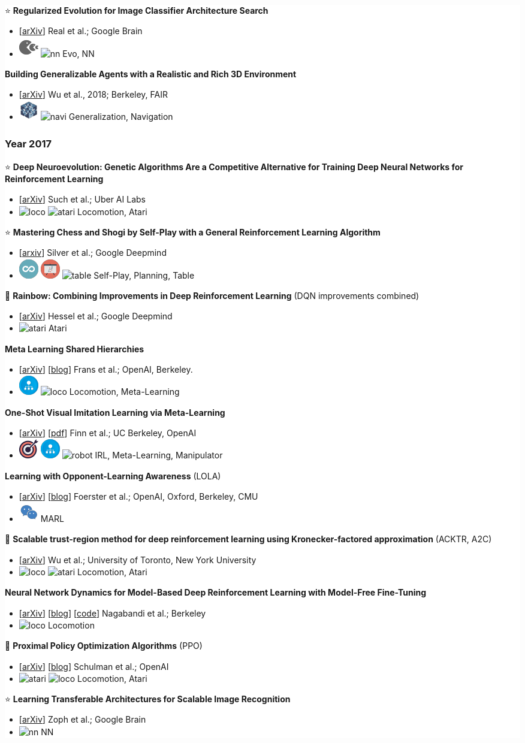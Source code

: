 :star: **Regularized Evolution for Image Classifier Architecture Search**
  - [[arXiv](https://arxiv.org/abs/1802.01548v2)] Real et al.; Google Brain
  - ![evo] ![nn] Evo, NN

**Building Generalizable Agents with a Realistic and Rich 3D Environment**
  - [[arXiv](https://arxiv.org/abs/1801.02209)] Wu et al., 2018; Berkeley, FAIR
  - ![generalization] ![navi] Generalization, Navigation

### Year 2017
:star: **Deep Neuroevolution: Genetic Algorithms Are a Competitive Alternative for Training Deep Neural Networks for Reinforcement Learning**
  - [[arXiv](https://arxiv.org/abs/1712.06567)] Such et al.; Uber AI Labs
  - ![loco] ![atari] Locomotion, Atari

:star: **Mastering Chess and Shogi by Self-Play with a General Reinforcement Learning Algorithm**
- [[arxiv](https://arxiv.org/abs/1712.01815)] Silver et al.; Google Deepmind
- ![sp] ![plan] ![table] Self-Play, Planning, Table

:rocket: **Rainbow: Combining Improvements in Deep Reinforcement Learning** (DQN improvements combined)
- [[arXiv](https://arxiv.org/abs/1710.02298)] Hessel et al.; Google Deepmind
- ![atari] Atari

**Meta Learning Shared Hierarchies**
- [[arXiv](https://arxiv.org/abs/1710.09767)] [[blog](https://blog.openai.com/learning-a-hierarchy/)] Frans et al.; OpenAI, Berkeley.
- ![meta] ![loco] Locomotion, Meta-Learning

**One-Shot Visual Imitation Learning via Meta-Learning**
- [[arXiv](https://arxiv.org/abs/1709.04905)] [[pdf](https://arxiv.org/pdf/1709.04905.pdf)] Finn et al.; UC Berkeley, OpenAI
- ![irl] ![meta] ![robot] IRL, Meta-Learning, Manipulator

**Learning with Opponent-Learning Awareness** (LOLA)
- [[arXiv](https://arxiv.org/abs/1709.04326)] [[blog](https://blog.openai.com/learning-to-model-other-minds/)] Foerster et al.; OpenAI, Oxford, Berkeley, CMU
- ![marl] MARL

:rocket: **Scalable trust-region method for deep reinforcement learning using Kronecker-factored approximation** (ACKTR, A2C)
- [[arXiv](https://arxiv.org/abs/1708.05144)] Wu et al.; University of Toronto, New York University
- ![loco] ![atari] Locomotion, Atari

**Neural Network Dynamics for Model-Based Deep Reinforcement Learning with Model-Free Fine-Tuning**
- [[arXiv](https://arxiv.org/abs/1708.02596)] [[blog](http://bair.berkeley.edu/blog/2017/11/30/model-based-rl/)] [[code](https://github.com/nagaban2/nn_dynamics)] Nagabandi et al.; Berkeley
- ![loco] Locomotion

:rocket: **Proximal Policy Optimization Algorithms** (PPO)
- [[arXiv](https://arxiv.org/abs/1707.06347)] [[blog](https://blog.openai.com/openai-baselines-ppo/)] Schulman et al.; OpenAI
- ![atari] ![loco] Locomotion, Atari

:star: **Learning Transferable Architectures for Scalable Image Recognition**
- [[arXiv](https://arxiv.org/abs/1707.07012)] Zoph et al.; Google Brain
- ![nn] NN


[atari]: ./icons/atari.png	"Atari 2600 games"
[doom]: ./icons/doom.png	"Doom game"
[sc]: ./icons/sc.png	"Starcraft game"
[go]: ./icons/go.png	"Go game"
[table]: ./icons/table.png	"Table games"
[nn]: ./icons/nn.png	"Neural Networks & Optimizers"
[robot]: ./icons/robot.png	"Real Robot Experiments"
[loco]: ./icons/loco.png	"Locomotion tasks"
[navi]: ./icons/maze.png	"Navigation tasks"
[model]: ./icons/model.png	"Model-based RL"
[marl]: ./icons/marl.png	"Multi-Agent RL"
[sp]: ./icons/sp.png	"Self-Play RL"
[evo]: ./icons/evo.png	"Evolutionary & Genetic Algorithms"
[generalization]: ./icons/gener.png	"Generalization across environments"
[plan]: ./icons/plan.png	"Complex Planning Problems"
[transfer]: ./icons/transfer.png	"Transfer Learning"
[irl]: ./icons/irl.png	"Inverse Reinforcement Learning"
[meta]: ./icons/meta.png	"Meta-Learning"
[sparse]: ./icons/sparse.png	"Sparse Reward Problems"